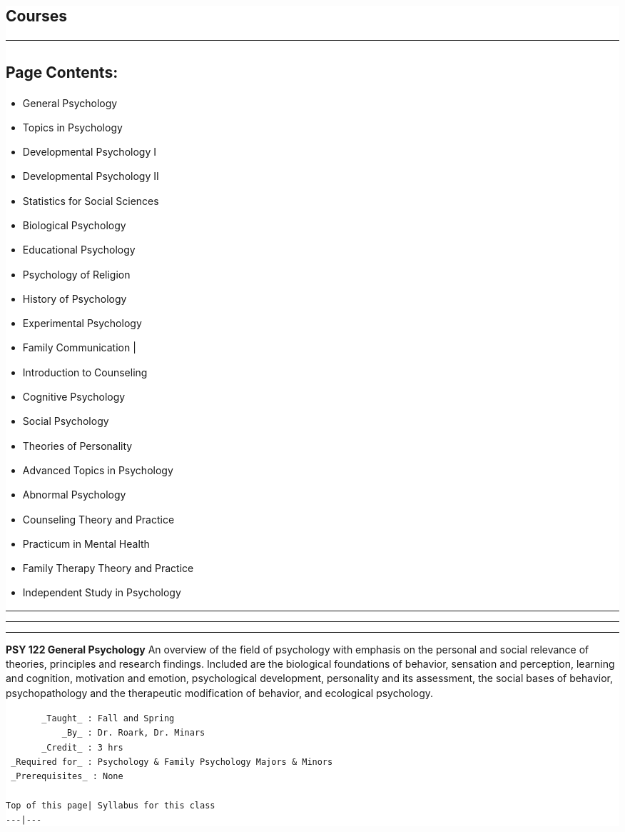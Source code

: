 ##  Courses

* * *

**Page Contents:**  
---  
  
  * General Psychology
  * Topics in Psychology
  * Developmental Psychology I
  * Developmental Psychology II
  * Statistics for Social Sciences
  * Biological Psychology
  * Educational Psychology
  * Psychology of Religion
  * History of Psychology
  * Experimental Psychology
  * Family Communication 
|

  * Introduction to Counseling
  * Cognitive Psychology
  * Social Psychology
  * Theories of Personality
  * Advanced Topics in Psychology
  * Abnormal Psychology
  * Counseling Theory and Practice
  * Practicum in Mental Health
  * Family Therapy Theory and Practice
  * Independent Study in Psychology 
  
  
* * *

* * *

* * *

**PSY 122  General Psychology**      An overview of the field of psychology
with emphasis on the personal and social relevance of theories, principles and
research findings.   Included are the biological foundations of behavior,
sensation and perception, learning and cognition, motivation and emotion,
psychological development, personality and its assessment, the social bases of
behavior, psychopathology and the therapeutic modification of behavior, and
ecological psychology.

    
    
           _Taught_ : Fall and Spring   
               _By_ : Dr. Roark, Dr. Minars  
           _Credit_ : 3 hrs  
     _Required for_ : Psychology & Family Psychology Majors & Minors  
     _Prerequisites_ : None
    
    Top of this page| Syllabus for this class  
    ---|---  
       